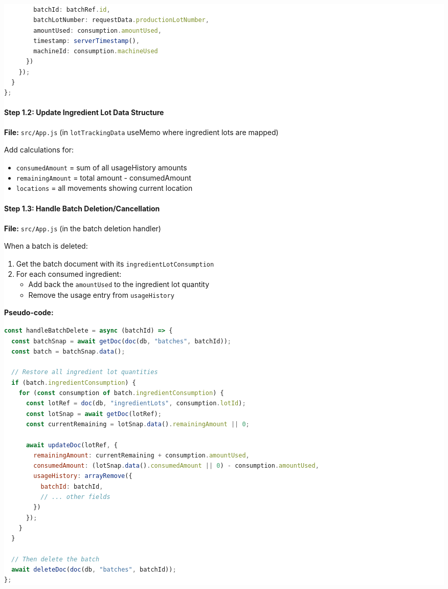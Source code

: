 ```javascript
        batchId: batchRef.id,
        batchLotNumber: requestData.productionLotNumber,
        amountUsed: consumption.amountUsed,
        timestamp: serverTimestamp(),
        machineId: consumption.machineUsed
      })
    });
  }
};
```

#### Step 1.2: Update Ingredient Lot Data Structure
**File:** `src/App.js` (in `lotTrackingData` useMemo where ingredient lots are mapped)

Add calculations for:
- `consumedAmount` = sum of all usageHistory amounts
- `remainingAmount` = total amount - consumedAmount
- `locations` = all movements showing current location

#### Step 1.3: Handle Batch Deletion/Cancellation
**File:** `src/App.js` (in the batch deletion handler)

When a batch is deleted:
1. Get the batch document with its `ingredientLotConsumption`
2. For each consumed ingredient:
   - Add back the `amountUsed` to the ingredient lot quantity
   - Remove the usage entry from `usageHistory`

**Pseudo-code:**
```javascript
const handleBatchDelete = async (batchId) => {
  const batchSnap = await getDoc(doc(db, "batches", batchId));
  const batch = batchSnap.data();
  
  // Restore all ingredient lot quantities
  if (batch.ingredientConsumption) {
    for (const consumption of batch.ingredientConsumption) {
      const lotRef = doc(db, "ingredientLots", consumption.lotId);
      const lotSnap = await getDoc(lotRef);
      const currentRemaining = lotSnap.data().remainingAmount || 0;
      
      await updateDoc(lotRef, {
        remainingAmount: currentRemaining + consumption.amountUsed,
        consumedAmount: (lotSnap.data().consumedAmount || 0) - consumption.amountUsed,
        usageHistory: arrayRemove({
          batchId: batchId,
          // ... other fields
        })
      });
    }
  }
  
  // Then delete the batch
  await deleteDoc(doc(db, "batches", batchId));
};
```
